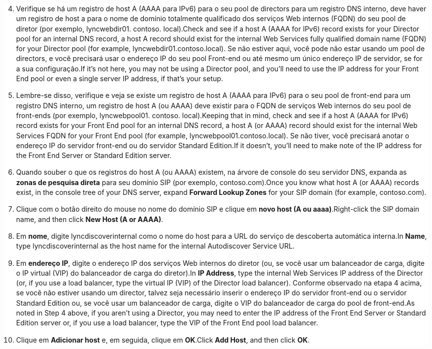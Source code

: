4.  <span data-ttu-id="416fd-149">Verifique se há um registro de host A (AAAA para IPv6) para o seu pool de directors para um registro DNS interno, deve haver um registro de host a para o nome de domínio totalmente qualificado dos serviços Web internos (FQDN) do seu pool de diretor (por exemplo, lyncwebdir01. contoso. local).</span><span class="sxs-lookup"><span data-stu-id="416fd-149">Check and see if a host A (AAAA for IPv6) record exists for your Director pool for an internal DNS record, a host A record should exist for the internal Web Services fully qualified domain name (FQDN) for your Director pool (for example, lyncwebdir01.contoso.local).</span></span> <span data-ttu-id="416fd-150">Se não estiver aqui, você pode não estar usando um pool de directors, e você precisará usar o endereço IP do seu pool Front-end ou até mesmo um único endereço IP de servidor, se for a sua configuração.</span><span class="sxs-lookup"><span data-stu-id="416fd-150">If it’s not here, you may not be using a Director pool, and you’ll need to use the IP address for your Front End pool or even a single server IP address, if that’s your setup.</span></span>

5.  <span data-ttu-id="416fd-151">Lembre-se disso, verifique e veja se existe um registro de host A (AAAA para IPv6) para o seu pool de front-end para um registro DNS interno, um registro de host A (ou AAAA) deve existir para o FQDN de serviços Web internos do seu pool de front-ends (por exemplo, lyncwebpool01. contoso. local).</span><span class="sxs-lookup"><span data-stu-id="416fd-151">Keeping that in mind, check and see if a host A (AAAA for IPv6) record exists for your Front End pool for an internal DNS record, a host A (or AAAA) record should exist for the internal Web Services FQDN for your Front End pool (for example, lyncwebpool01.contoso.local).</span></span> <span data-ttu-id="416fd-152">Se não tiver, você precisará anotar o endereço IP do servidor front-end ou do servidor Standard Edition.</span><span class="sxs-lookup"><span data-stu-id="416fd-152">If it doesn’t, you’ll need to make note of the IP address for the Front End Server or Standard Edition server.</span></span>

6.  <span data-ttu-id="416fd-153">Quando souber o que os registros do host A (ou AAAA) existem, na árvore de console do seu servidor DNS, expanda as **zonas de pesquisa direta** para seu domínio SIP (por exemplo, contoso.com).</span><span class="sxs-lookup"><span data-stu-id="416fd-153">Once you know what host A (or AAAA) records exist, in the console tree of your DNS server, expand **Forward Lookup Zones** for your SIP domain (for example, contoso.com).</span></span>

7.  <span data-ttu-id="416fd-154">Clique com o botão direito do mouse no nome do domínio SIP e clique em **novo host (A ou aaaa)**.</span><span class="sxs-lookup"><span data-stu-id="416fd-154">Right-click the SIP domain name, and then click **New Host (A or AAAA)**.</span></span>

8.  <span data-ttu-id="416fd-155">Em **nome**, digite lyncdiscoverinternal como o nome do host para a URL do serviço de descoberta automática interna.</span><span class="sxs-lookup"><span data-stu-id="416fd-155">In **Name**, type lyncdiscoverinternal as the host name for the internal Autodiscover Service URL.</span></span>

9.  <span data-ttu-id="416fd-156">Em **endereço IP**, digite o endereço IP dos serviços Web internos do diretor (ou, se você usar um balanceador de carga, digite o IP virtual (VIP) do balanceador de carga do diretor).</span><span class="sxs-lookup"><span data-stu-id="416fd-156">In **IP Address**, type the internal Web Services IP address of the Director (or, if you use a load balancer, type the virtual IP (VIP) of the Director load balancer).</span></span> <span data-ttu-id="416fd-157">Conforme observado na etapa 4 acima, se você não estiver usando um director, talvez seja necessário inserir o endereço IP do servidor front-end ou o servidor Standard Edition ou, se você usar um balanceador de carga, digite o VIP do balanceador de carga do pool de front-end.</span><span class="sxs-lookup"><span data-stu-id="416fd-157">As noted in Step 4 above, if you aren’t using a Director, you may need to enter the IP address of the Front End Server or Standard Edition server or, if you use a load balancer, type the VIP of the Front End pool load balancer.</span></span>

10. <span data-ttu-id="416fd-158">Clique em **Adicionar host** e, em seguida, clique em **OK**.</span><span class="sxs-lookup"><span data-stu-id="416fd-158">Click **Add Host**, and then click **OK**.</span></span>

